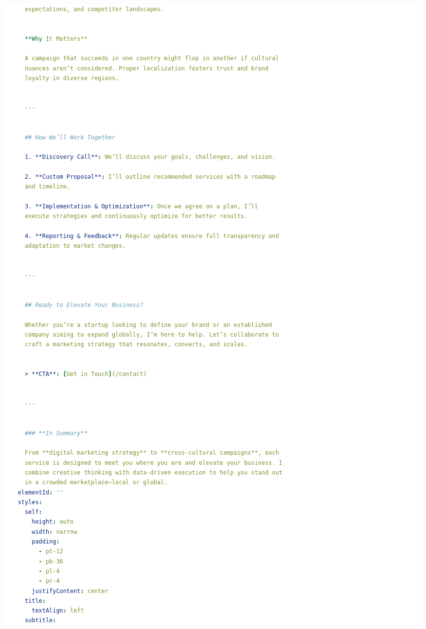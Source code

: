 ```yaml
      expectations, and competitor landscapes.


      **Why It Matters**  

      A campaign that succeeds in one country might flop in another if cultural
      nuances aren’t considered. Proper localization fosters trust and brand
      loyalty in diverse regions.


      ---


      ## How We’ll Work Together

      1. **Discovery Call**: We’ll discuss your goals, challenges, and vision.  

      2. **Custom Proposal**: I’ll outline recommended services with a roadmap
      and timeline.  

      3. **Implementation & Optimization**: Once we agree on a plan, I’ll
      execute strategies and continuously optimize for better results.  

      4. **Reporting & Feedback**: Regular updates ensure full transparency and
      adaptation to market changes.


      ---


      ## Ready to Elevate Your Business?

      Whether you’re a startup looking to define your brand or an established
      company aiming to expand globally, I’m here to help. Let’s collaborate to
      craft a marketing strategy that resonates, converts, and scales.


      > **CTA**: [Get in Touch](/contact)


      ---


      ### **In Summary**

      From **digital marketing strategy** to **cross-cultural campaigns**, each
      service is designed to meet you where you are and elevate your business. I
      combine creative thinking with data-driven execution to help you stand out
      in a crowded marketplace—local or global.
    elementId: ''
    styles:
      self:
        height: auto
        width: narrow
        padding:
          - pt-12
          - pb-36
          - pl-4
          - pr-4
        justifyContent: center
      title:
        textAlign: left
      subtitle:
```
